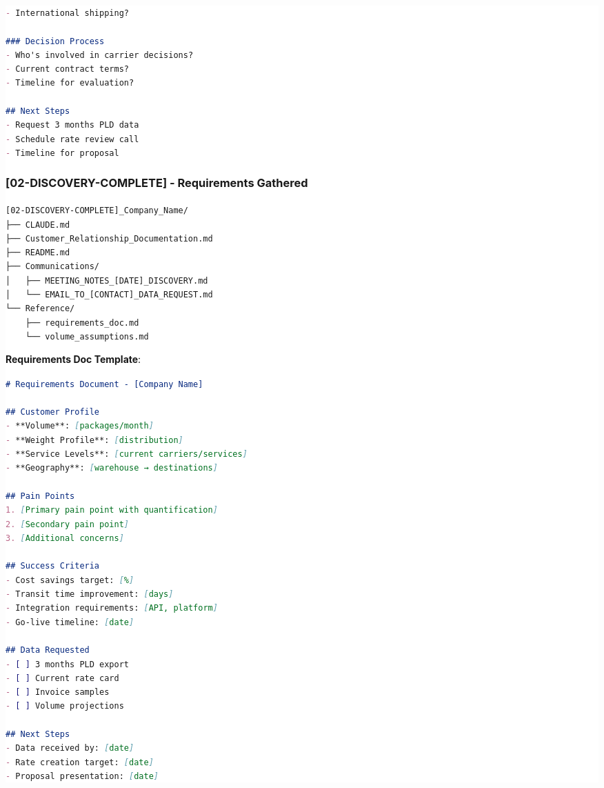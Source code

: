 ```markdown
- International shipping?

### Decision Process
- Who's involved in carrier decisions?
- Current contract terms?
- Timeline for evaluation?

## Next Steps
- Request 3 months PLD data
- Schedule rate review call
- Timeline for proposal
```

### [02-DISCOVERY-COMPLETE] - Requirements Gathered
```
[02-DISCOVERY-COMPLETE]_Company_Name/
├── CLAUDE.md
├── Customer_Relationship_Documentation.md
├── README.md
├── Communications/
│   ├── MEETING_NOTES_[DATE]_DISCOVERY.md
│   └── EMAIL_TO_[CONTACT]_DATA_REQUEST.md
└── Reference/
    ├── requirements_doc.md
    └── volume_assumptions.md
```

**Requirements Doc Template**:
```markdown
# Requirements Document - [Company Name]

## Customer Profile
- **Volume**: [packages/month]
- **Weight Profile**: [distribution]
- **Service Levels**: [current carriers/services]
- **Geography**: [warehouse → destinations]

## Pain Points
1. [Primary pain point with quantification]
2. [Secondary pain point]
3. [Additional concerns]

## Success Criteria
- Cost savings target: [%]
- Transit time improvement: [days]
- Integration requirements: [API, platform]
- Go-live timeline: [date]

## Data Requested
- [ ] 3 months PLD export
- [ ] Current rate card
- [ ] Invoice samples
- [ ] Volume projections

## Next Steps
- Data received by: [date]
- Rate creation target: [date]
- Proposal presentation: [date]
```
